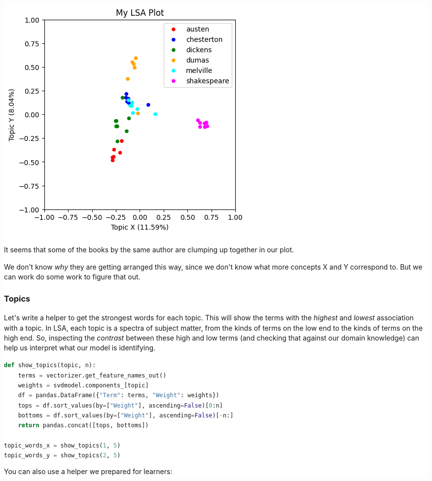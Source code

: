 ![Plot results of our LSA model, color-coded by author](../images/05-lsa-plot-color.png)

It seems that some of the books by the same author are clumping up together in our plot.

We don't know *why* they are getting arranged this way, since we don't know what more concepts X and Y correspond to. But we can work do some work to figure that out.

### Topics

Let's write a helper to get the strongest words for each topic. This will show the terms with the *highest* and *lowest* association with a topic. In LSA, each topic is a spectra of subject matter, from the kinds of terms on the low end to the kinds of terms on the high end. So, inspecting the *contrast* between these high and low terms (and checking that against our domain knowledge) can help us interpret what our model is identifying.

```python
def show_topics(topic, n):
    terms = vectorizer.get_feature_names_out()
    weights = svdmodel.components_[topic]
    df = pandas.DataFrame({"Term": terms, "Weight": weights})
    tops = df.sort_values(by=["Weight"], ascending=False)[0:n]
    bottoms = df.sort_values(by=["Weight"], ascending=False)[-n:]
    return pandas.concat([tops, bottoms])

topic_words_x = show_topics(1, 5)
topic_words_y = show_topics(2, 5)
```

You can also use a helper we prepared for learners:
